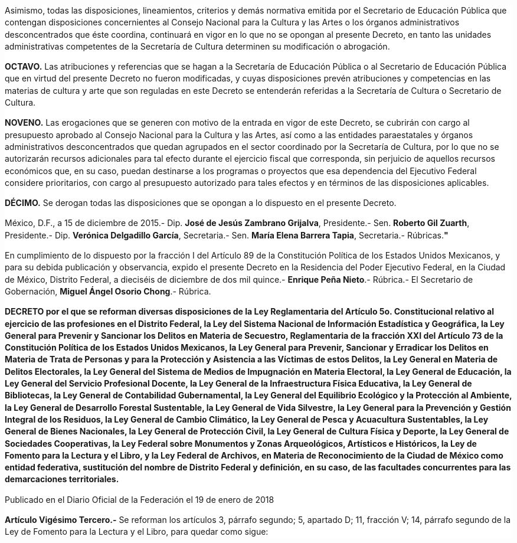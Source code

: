 Asimismo, todas las disposiciones, lineamientos, criterios y demás normativa emitida por el Secretario de Educación Pública que contengan disposiciones concernientes al Consejo Nacional para la Cultura y las Artes o los órganos administrativos desconcentrados que éste coordina, continuará en vigor en lo que no se opongan al presente Decreto, en tanto las unidades administrativas competentes de la Secretaría de Cultura determinen su modificación o abrogación.

**OCTAVO.** Las atribuciones y referencias que se hagan a la Secretaría de Educación Pública o al Secretario de Educación Pública que en virtud del presente Decreto no fueron modificadas, y cuyas disposiciones prevén atribuciones y competencias en las materias de cultura y arte que son reguladas en este Decreto se entenderán referidas a la Secretaría de Cultura o Secretario de Cultura.

**NOVENO.** Las erogaciones que se generen con motivo de la entrada en vigor de este Decreto, se cubrirán con cargo al presupuesto aprobado al Consejo Nacional para la Cultura y las Artes, así como a las entidades paraestatales y órganos administrativos desconcentrados que quedan agrupados en el sector coordinado por la Secretaría de Cultura, por lo que no se autorizarán recursos adicionales para tal efecto durante el ejercicio fiscal que corresponda, sin perjuicio de aquellos recursos económicos que, en su caso, puedan destinarse a los programas o proyectos que esa dependencia del Ejecutivo Federal considere prioritarios, con cargo al presupuesto autorizado para tales efectos y en términos de las disposiciones aplicables.

**DÉCIMO.** Se derogan todas las disposiciones que se opongan a lo dispuesto en el presente Decreto.

México, D.F., a 15 de diciembre de 2015.- Dip. **José de Jesús Zambrano Grijalva**, Presidente.- Sen. **Roberto Gil Zuarth**, Presidente.- Dip. **Verónica Delgadillo García**, Secretaria.- Sen. **María Elena Barrera Tapia**, Secretaria.- Rúbricas.**\"**

En cumplimiento de lo dispuesto por la fracción I del Artículo 89 de la Constitución Política de los Estados Unidos Mexicanos, y para su debida publicación y observancia, expido el presente Decreto en la Residencia del Poder Ejecutivo Federal, en la Ciudad de México, Distrito Federal, a dieciséis de diciembre de dos mil quince.- **Enrique Peña Nieto**.- Rúbrica.- El Secretario de Gobernación, **Miguel Ángel Osorio Chong**.- Rúbrica.

**DECRETO por el que se reforman diversas disposiciones de la Ley Reglamentaria del Artículo 5o. Constitucional relativo al ejercicio de las profesiones en el Distrito Federal, la Ley del Sistema Nacional de Información Estadística y Geográfica, la Ley General para Prevenir y Sancionar los Delitos en Materia de Secuestro, Reglamentaria de la fracción XXI del Artículo 73 de la Constitución Política de los Estados Unidos Mexicanos, la Ley General para Prevenir, Sancionar y Erradicar los Delitos en Materia de Trata de Personas y para la Protección y Asistencia a las Víctimas de estos Delitos, la Ley General en Materia de Delitos Electorales, la Ley General del Sistema de Medios de Impugnación en Materia Electoral, la Ley General de Educación, la Ley General del Servicio Profesional Docente, la Ley General de la Infraestructura Física Educativa, la Ley General de Bibliotecas, la Ley General de Contabilidad Gubernamental, la Ley General del Equilibrio Ecológico y la Protección al Ambiente, la Ley General de Desarrollo Forestal Sustentable, la Ley General de Vida Silvestre, la Ley General para la Prevención y Gestión Integral de los Residuos, la Ley General de Cambio Climático, la Ley General de Pesca y Acuacultura Sustentables, la Ley General de Bienes Nacionales, la Ley General de Protección Civil, la Ley General de Cultura Física y Deporte, la Ley General de Sociedades Cooperativas, la Ley Federal sobre Monumentos y Zonas Arqueológicos, Artísticos e Históricos, la Ley de Fomento para la Lectura y el Libro, y la Ley Federal de Archivos, en Materia de Reconocimiento de la Ciudad de México como entidad federativa, sustitución del nombre de Distrito Federal y definición, en su caso, de las facultades concurrentes para las demarcaciones territoriales.**

Publicado en el Diario Oficial de la Federación el 19 de enero de 2018

**Artículo Vigésimo Tercero.-** Se reforman los artículos 3, párrafo segundo; 5, apartado D; 11, fracción V; 14, párrafo segundo de la Ley de Fomento para la Lectura y el Libro, para quedar como sigue:
